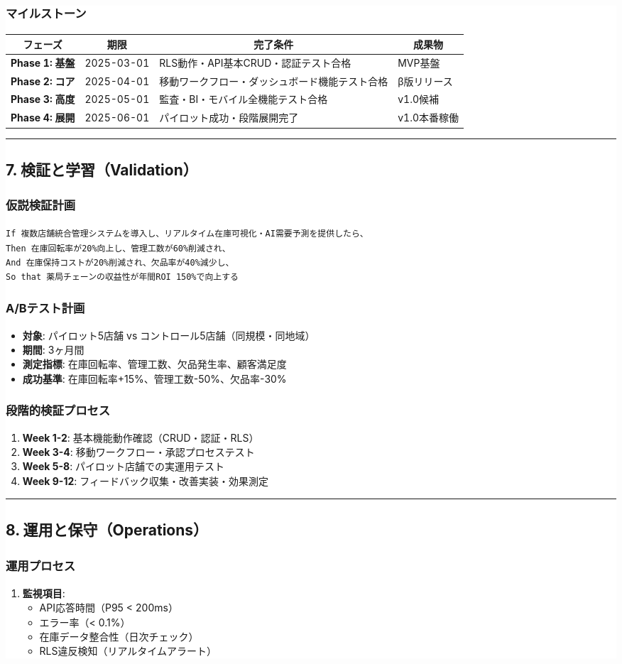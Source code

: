 ```mermaid
```

### マイルストーン

| フェーズ | 期限 | 完了条件 | 成果物 |
|---------|------|---------|--------|
| **Phase 1: 基盤** | 2025-03-01 | RLS動作・API基本CRUD・認証テスト合格 | MVP基盤 |
| **Phase 2: コア** | 2025-04-01 | 移動ワークフロー・ダッシュボード機能テスト合格 | β版リリース |
| **Phase 3: 高度** | 2025-05-01 | 監査・BI・モバイル全機能テスト合格 | v1.0候補 |
| **Phase 4: 展開** | 2025-06-01 | パイロット成功・段階展開完了 | v1.0本番稼働 |

---

## 7. 検証と学習（Validation）

### 仮説検証計画

```
If 複数店舗統合管理システムを導入し、リアルタイム在庫可視化・AI需要予測を提供したら、
Then 在庫回転率が20%向上し、管理工数が60%削減され、
And 在庫保持コストが20%削減され、欠品率が40%減少し、
So that 薬局チェーンの収益性が年間ROI 150%で向上する
```

### A/Bテスト計画

- **対象**: パイロット5店舗 vs コントロール5店舗（同規模・同地域）
- **期間**: 3ヶ月間
- **測定指標**: 在庫回転率、管理工数、欠品発生率、顧客満足度
- **成功基準**: 在庫回転率+15%、管理工数-50%、欠品率-30%

### 段階的検証プロセス

1. **Week 1-2**: 基本機能動作確認（CRUD・認証・RLS）
2. **Week 3-4**: 移動ワークフロー・承認プロセステスト
3. **Week 5-8**: パイロット店舗での実運用テスト
4. **Week 9-12**: フィードバック収集・改善実装・効果測定

---

## 8. 運用と保守（Operations）

### 運用プロセス

1. **監視項目**: 
   - API応答時間（P95 < 200ms）
   - エラー率（< 0.1%）
   - 在庫データ整合性（日次チェック）
   - RLS違反検知（リアルタイムアラート）
